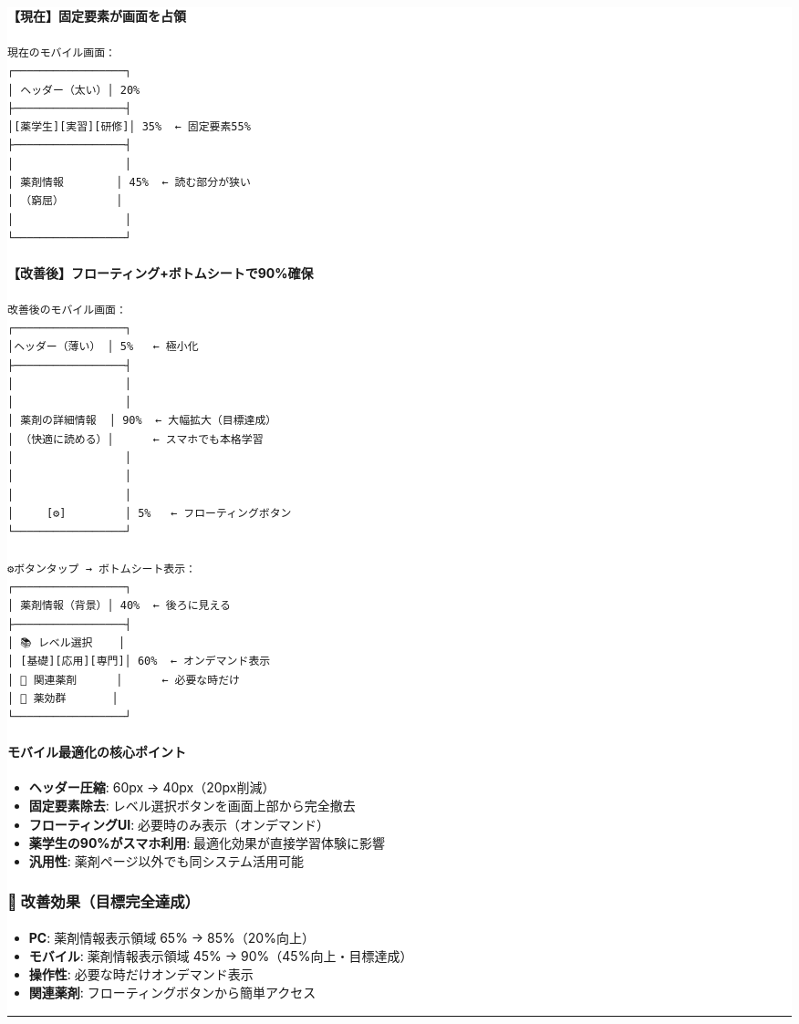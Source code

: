 #### **【現在】固定要素が画面を占領**
```
現在のモバイル画面：
┌─────────────────┐
│ ヘッダー（太い）│ 20%
├─────────────────┤
│[薬学生][実習][研修]│ 35%  ← 固定要素55%
├─────────────────┤
│                 │
│ 薬剤情報        │ 45%  ← 読む部分が狭い
│ （窮屈）        │
│                 │
└─────────────────┘
```

#### **【改善後】フローティング+ボトムシートで90%確保**
```
改善後のモバイル画面：
┌─────────────────┐
│ヘッダー（薄い） │ 5%   ← 極小化
├─────────────────┤
│                 │
│                 │
│ 薬剤の詳細情報  │ 90%  ← 大幅拡大（目標達成）
│ （快適に読める）│      ← スマホでも本格学習
│                 │
│                 │
│                 │
│     [⚙️]         │ 5%   ← フローティングボタン
└─────────────────┘

⚙️ボタンタップ → ボトムシート表示：
┌─────────────────┐
│ 薬剤情報（背景）│ 40%  ← 後ろに見える
├─────────────────┤
│ 📚 レベル選択    │
│ [基礎][応用][専門]│ 60%  ← オンデマンド表示
│ 🔗 関連薬剤      │      ← 必要な時だけ
│ 💊 薬効群       │
└─────────────────┘
```

#### **モバイル最適化の核心ポイント**
- **ヘッダー圧縮**: 60px → 40px（20px削減）
- **固定要素除去**: レベル選択ボタンを画面上部から完全撤去
- **フローティングUI**: 必要時のみ表示（オンデマンド）
- **薬学生の90%がスマホ利用**: 最適化効果が直接学習体験に影響
- **汎用性**: 薬剤ページ以外でも同システム活用可能

### **🎯 改善効果（目標完全達成）**
- **PC**: 薬剤情報表示領域 65% → 85%（20%向上）
- **モバイル**: 薬剤情報表示領域 45% → 90%（45%向上・目標達成）
- **操作性**: 必要な時だけオンデマンド表示
- **関連薬剤**: フローティングボタンから簡単アクセス

---